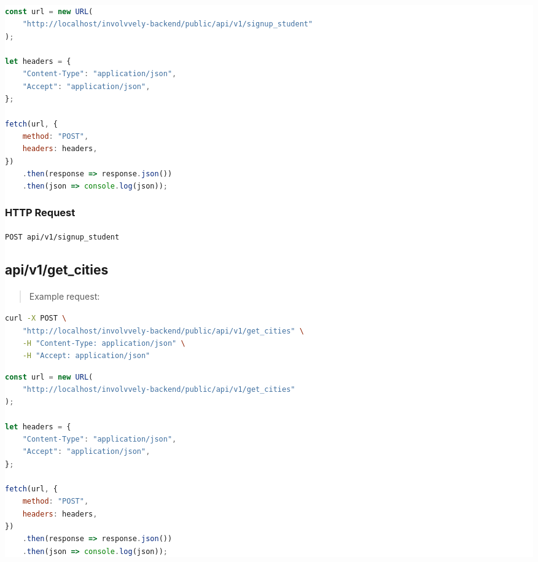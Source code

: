 ```javascript
const url = new URL(
    "http://localhost/involvvely-backend/public/api/v1/signup_student"
);

let headers = {
    "Content-Type": "application/json",
    "Accept": "application/json",
};

fetch(url, {
    method: "POST",
    headers: headers,
})
    .then(response => response.json())
    .then(json => console.log(json));
```



### HTTP Request
`POST api/v1/signup_student`





## api/v1/get_cities
> Example request:

```bash
curl -X POST \
    "http://localhost/involvvely-backend/public/api/v1/get_cities" \
    -H "Content-Type: application/json" \
    -H "Accept: application/json"
```

```javascript
const url = new URL(
    "http://localhost/involvvely-backend/public/api/v1/get_cities"
);

let headers = {
    "Content-Type": "application/json",
    "Accept": "application/json",
};

fetch(url, {
    method: "POST",
    headers: headers,
})
    .then(response => response.json())
    .then(json => console.log(json));
```
